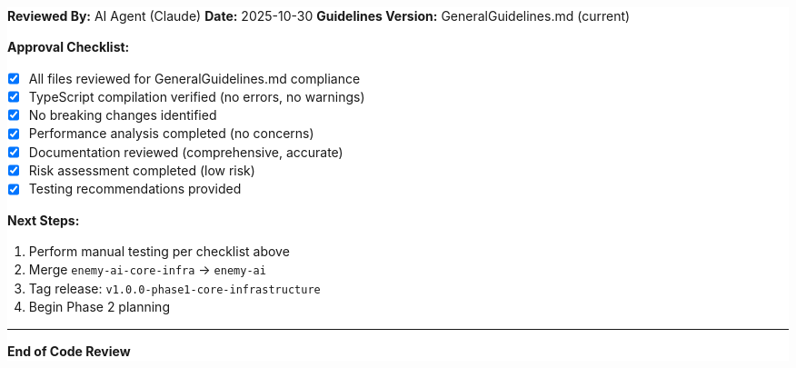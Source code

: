**Reviewed By:** AI Agent (Claude)
**Date:** 2025-10-30
**Guidelines Version:** GeneralGuidelines.md (current)

**Approval Checklist:**
- [x] All files reviewed for GeneralGuidelines.md compliance
- [x] TypeScript compilation verified (no errors, no warnings)
- [x] No breaking changes identified
- [x] Performance analysis completed (no concerns)
- [x] Documentation reviewed (comprehensive, accurate)
- [x] Risk assessment completed (low risk)
- [x] Testing recommendations provided

**Next Steps:**
1. Perform manual testing per checklist above
2. Merge `enemy-ai-core-infra` → `enemy-ai`
3. Tag release: `v1.0.0-phase1-core-infrastructure`
4. Begin Phase 2 planning

---

**End of Code Review**
